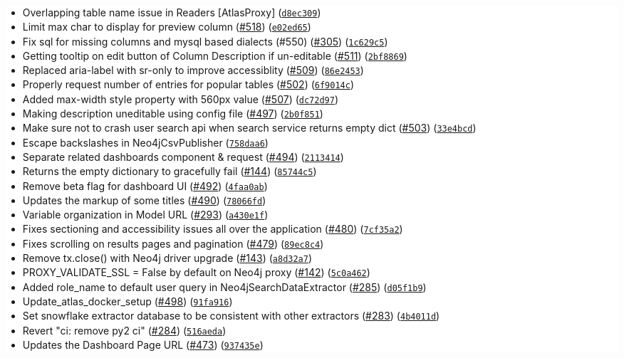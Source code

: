* Overlapping table name issue in Readers [AtlasProxy] ([`d8ec309`](https://github.com/dorianj/amundsen/commit/d8ec309e9e123c97a8cefc5d9615b262a9386cd3))
* Limit max char to display for preview column ([#518](https://github.com/dorianj/amundsen/issues/518)) ([`e02ed65`](https://github.com/dorianj/amundsen/commit/e02ed65bf869775e295d5f5e89021aa19b8a32f1))
* Fix sql for missing columns and mysql based dialects (#550) ([#305](https://github.com/dorianj/amundsen/issues/305)) ([`1c629c5`](https://github.com/dorianj/amundsen/commit/1c629c5cc44b10a1f025bace3992b13f5f60bb9d))
* Getting tooltip on edit button of Column Description if un-editable ([#511](https://github.com/dorianj/amundsen/issues/511)) ([`2bf8869`](https://github.com/dorianj/amundsen/commit/2bf886954c11f86ed2242102d9218ae7866381c9))
* Replaced aria-label with sr-only to improve accessiblity ([#509](https://github.com/dorianj/amundsen/issues/509)) ([`86e2453`](https://github.com/dorianj/amundsen/commit/86e2453341b28323ede148742d16aed29bcc8afd))
* Properly request number of entries for popular tables ([#502](https://github.com/dorianj/amundsen/issues/502)) ([`6f9014c`](https://github.com/dorianj/amundsen/commit/6f9014ccaa4a83d2c31262f4f0162320f7b70929))
* Added max-width style property with 560px value ([#507](https://github.com/dorianj/amundsen/issues/507)) ([`dc72d97`](https://github.com/dorianj/amundsen/commit/dc72d9763027306e8070f1f36af427d072f47925))
* Making description uneditable using config file ([#497](https://github.com/dorianj/amundsen/issues/497)) ([`2b0f851`](https://github.com/dorianj/amundsen/commit/2b0f8518da82e768f3c15b197cfb35d27bb78374))
* Make sure not to crash user search api when search service returns empty dict ([#503](https://github.com/dorianj/amundsen/issues/503)) ([`33e4bcd`](https://github.com/dorianj/amundsen/commit/33e4bcda0b68dfe2a05c5dc7b6633b180c4d3e7e))
* Escape backslashes in Neo4jCsvPublisher  ([`758daa6`](https://github.com/dorianj/amundsen/commit/758daa6ab51ffeceffba29808b26a4420f695cc2))
* Separate related dashboards component & request ([#494](https://github.com/dorianj/amundsen/issues/494)) ([`2113414`](https://github.com/dorianj/amundsen/commit/2113414f5d7f6852d6c6da0566143ec974ed73a0))
* Returns the empty dictionary to gracefully fail ([#144](https://github.com/dorianj/amundsen/issues/144)) ([`85744c5`](https://github.com/dorianj/amundsen/commit/85744c5be0216d45bc42eb5003862d32d992b47f))
* Remove beta flag for dashboard UI ([#492](https://github.com/dorianj/amundsen/issues/492)) ([`4faa0ab`](https://github.com/dorianj/amundsen/commit/4faa0abbddd43ff0195eb0b8589e37c3024e8944))
* Updates the markup of some titles ([#490](https://github.com/dorianj/amundsen/issues/490)) ([`78066fd`](https://github.com/dorianj/amundsen/commit/78066fd646e16d71db47a380a4dba6581506db39))
* Variable organization in Model URL ([#293](https://github.com/dorianj/amundsen/issues/293)) ([`a430e1f`](https://github.com/dorianj/amundsen/commit/a430e1f5f63527ef204480dc56d81289e60e1623))
* Fixes sectioning and accessibility issues all over the application ([#480](https://github.com/dorianj/amundsen/issues/480)) ([`7cf35a2`](https://github.com/dorianj/amundsen/commit/7cf35a25f4f933d4991374c511d1334b517f035b))
* Fixes scrolling on results pages and pagination ([#479](https://github.com/dorianj/amundsen/issues/479)) ([`89ec8c4`](https://github.com/dorianj/amundsen/commit/89ec8c46039b324255a97585c8fc9e714bec3bde))
* Remove tx.close() with Neo4j driver upgrade ([#143](https://github.com/dorianj/amundsen/issues/143)) ([`a8d32a7`](https://github.com/dorianj/amundsen/commit/a8d32a7aeee910174bd6262fb06b07493889189e))
* PROXY_VALIDATE_SSL = False by default on Neo4j proxy ([#142](https://github.com/dorianj/amundsen/issues/142)) ([`5c0a462`](https://github.com/dorianj/amundsen/commit/5c0a4620e463dc089f09b014d6a91fc946d4411d))
* Added role_name to default user query in Neo4jSearchDataExtractor ([#285](https://github.com/dorianj/amundsen/issues/285)) ([`d05f1b9`](https://github.com/dorianj/amundsen/commit/d05f1b9af623813373888aa4633a7338b71cc0ea))
* Update_atlas_docker_setup ([#498](https://github.com/dorianj/amundsen/issues/498)) ([`91fa916`](https://github.com/dorianj/amundsen/commit/91fa9160d74b7b199f42792bf4b631d01d6eb878))
* Set snowflake extractor database to be consistent with other extractors ([#283](https://github.com/dorianj/amundsen/issues/283)) ([`4b4011d`](https://github.com/dorianj/amundsen/commit/4b4011d6da9fde8d702c2db606e3b09f44ef7258))
* Revert "ci: remove py2 ci" ([#284](https://github.com/dorianj/amundsen/issues/284)) ([`516aeda`](https://github.com/dorianj/amundsen/commit/516aedadd77197cda20e4be2b90979b4b0203f4a))
* Updates the Dashboard Page URL ([#473](https://github.com/dorianj/amundsen/issues/473)) ([`937435e`](https://github.com/dorianj/amundsen/commit/937435e81bdba0bb7154e91c16fac9ce3544c010))